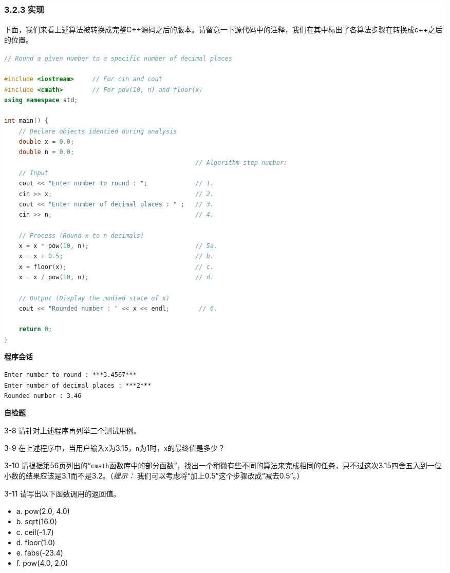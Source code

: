 ### 3.2.3 实现

下面，我们来看上述算法被转换成完整C++源码之后的版本。请留意一下源代码中的注释，我们在其中标出了各算法步骤在转换成c++之后的位置。

```C++
// Round a given number to a specific number of decimal places

#include <iostream>     // For cin and cout 
#include <cmath>        // For pow(10, n) and floor(x)
using namespace std;

int main() {
    // Declare objects identied during analysis
    double x = 0.0;
    double n = 0.0;
                                                    // Algorithm step number:
    // Input
    cout << "Enter number to round : ";             // 1.
    cin >> x;                                       // 2.
    cout << "Enter number of decimal places : " ;   // 3.
    cin >> n;                                       // 4.

    // Process (Round x to n decimals)
    x = x * pow(10, n);                             // 5a.
    x = x + 0.5;                                    // b.
    x = floor(x);                                   // c.
    x = x / pow(10, n);                             // d.

    // Output (Display the modied state of x)
    cout << "Rounded number : " << x << endl;        // 6.

    return 0;
}
```

**程序会话**

```shell
Enter number to round : ***3.4567***
Enter number of decimal places : ***2***
Rounded number : 3.46
```

**自检题**

3-8 请针对上述程序再列举三个测试用例。

3-9 在上述程序中，当用户输入`x`为3.15，`n`为1时，`x`的最终值是多少？

3-10 请根据第56页列出的“`cmath`函数库中的部分函数”，找出一个稍微有些不同的算法来完成相同的任务，只不过这次3.15四舍五入到一位小数的结果应该是3.1而不是3.2。（*提示：* 我们可以考虑将“加上0.5”这个步骤改成“减去0.5”。）

3-11 请写出以下函数调用的返回值。

* a. pow(2.0, 4.0)  
* b. sqrt(16.0)
* c. ceil(-1.7)
* d. floor(1.0)
* e. fabs(-23.4)
* f. pow(4.0, 2.0)
